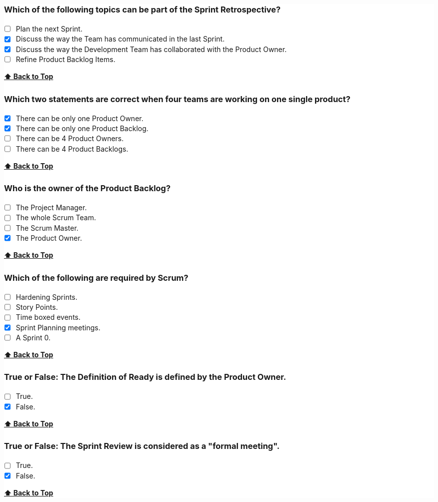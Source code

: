 ### Which of the following topics can be part of the Sprint Retrospective?

-   [ ] Plan the next Sprint.
-   [x] Discuss the way the Team has communicated in the last Sprint.
-   [x] Discuss the way the Development Team has collaborated with the Product Owner.
-   [ ] Refine Product Backlog Items.

**[⬆ Back to Top](#table-of-contents)**

### Which two statements are correct when four teams are working on one single product?

-   [x] There can be only one Product Owner.
-   [x] There can be only one Product Backlog.
-   [ ] There can be 4 Product Owners.
-   [ ] There can be 4 Product Backlogs.

**[⬆ Back to Top](#table-of-contents)**

### Who is the owner of the Product Backlog?

-   [ ] The Project Manager.
-   [ ] The whole Scrum Team.
-   [ ] The Scrum Master.
-   [x] The Product Owner.

**[⬆ Back to Top](#table-of-contents)**

### Which of the following are required by Scrum?

-   [ ] Hardening Sprints.
-   [ ] Story Points.
-   [ ] Time boxed events.
-   [x] Sprint Planning meetings.
-   [ ] A Sprint 0.

**[⬆ Back to Top](#table-of-contents)**

### True or False: The Definition of Ready is defined by the Product Owner.

-   [ ] True.
-   [x] False.

**[⬆ Back to Top](#table-of-contents)**

### True or False: The Sprint Review is considered as a "formal meeting".

-   [ ] True.
-   [x] False.

**[⬆ Back to Top](#table-of-contents)**
